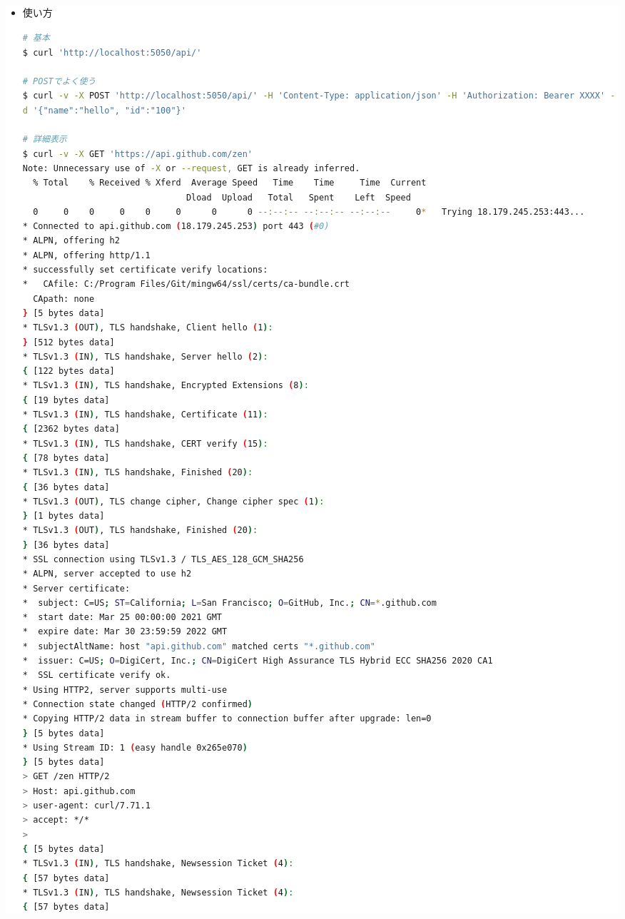 * 使い方
  ```bash
  # 基本
  $ curl 'http://localhost:5050/api/' 

  # POSTでよく使う
  $ curl -v -X POST 'http://localhost:5050/api/' -H 'Content-Type: application/json' -H 'Authorization: Bearer XXXX' -d '{"name":"hello", "id":"100"}'

  # 詳細表示
  $ curl -v -X GET 'https://api.github.com/zen'
  Note: Unnecessary use of -X or --request, GET is already inferred.
    % Total    % Received % Xferd  Average Speed   Time    Time     Time  Current
                                  Dload  Upload   Total   Spent    Left  Speed
    0     0    0     0    0     0      0      0 --:--:-- --:--:-- --:--:--     0*   Trying 18.179.245.253:443...
  * Connected to api.github.com (18.179.245.253) port 443 (#0)
  * ALPN, offering h2
  * ALPN, offering http/1.1
  * successfully set certificate verify locations:
  *   CAfile: C:/Program Files/Git/mingw64/ssl/certs/ca-bundle.crt
    CApath: none
  } [5 bytes data]
  * TLSv1.3 (OUT), TLS handshake, Client hello (1):
  } [512 bytes data]
  * TLSv1.3 (IN), TLS handshake, Server hello (2):
  { [122 bytes data]
  * TLSv1.3 (IN), TLS handshake, Encrypted Extensions (8):
  { [19 bytes data]
  * TLSv1.3 (IN), TLS handshake, Certificate (11):
  { [2362 bytes data]
  * TLSv1.3 (IN), TLS handshake, CERT verify (15):
  { [78 bytes data]
  * TLSv1.3 (IN), TLS handshake, Finished (20):
  { [36 bytes data]
  * TLSv1.3 (OUT), TLS change cipher, Change cipher spec (1):
  } [1 bytes data]
  * TLSv1.3 (OUT), TLS handshake, Finished (20):
  } [36 bytes data]
  * SSL connection using TLSv1.3 / TLS_AES_128_GCM_SHA256
  * ALPN, server accepted to use h2
  * Server certificate:
  *  subject: C=US; ST=California; L=San Francisco; O=GitHub, Inc.; CN=*.github.com
  *  start date: Mar 25 00:00:00 2021 GMT
  *  expire date: Mar 30 23:59:59 2022 GMT
  *  subjectAltName: host "api.github.com" matched certs "*.github.com"
  *  issuer: C=US; O=DigiCert, Inc.; CN=DigiCert High Assurance TLS Hybrid ECC SHA256 2020 CA1
  *  SSL certificate verify ok.
  * Using HTTP2, server supports multi-use
  * Connection state changed (HTTP/2 confirmed)
  * Copying HTTP/2 data in stream buffer to connection buffer after upgrade: len=0
  } [5 bytes data]
  * Using Stream ID: 1 (easy handle 0x265e070)
  } [5 bytes data]
  > GET /zen HTTP/2
  > Host: api.github.com
  > user-agent: curl/7.71.1
  > accept: */*
  >
  { [5 bytes data]
  * TLSv1.3 (IN), TLS handshake, Newsession Ticket (4):
  { [57 bytes data]
  * TLSv1.3 (IN), TLS handshake, Newsession Ticket (4):
  { [57 bytes data]
  ```